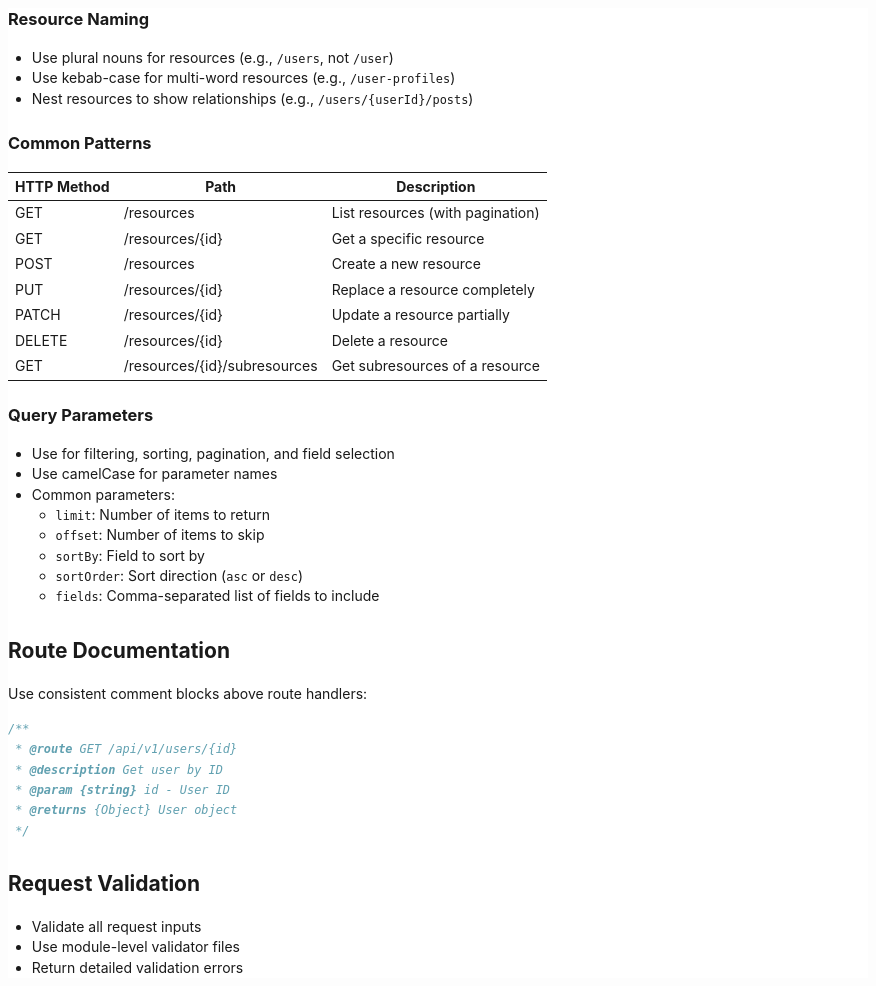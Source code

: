 ### Resource Naming

- Use plural nouns for resources (e.g., `/users`, not `/user`)
- Use kebab-case for multi-word resources (e.g., `/user-profiles`)
- Nest resources to show relationships (e.g., `/users/{userId}/posts`)

### Common Patterns

| HTTP Method | Path                         | Description                      |
| ----------- | ---------------------------- | -------------------------------- |
| GET         | /resources                   | List resources (with pagination) |
| GET         | /resources/{id}              | Get a specific resource          |
| POST        | /resources                   | Create a new resource            |
| PUT         | /resources/{id}              | Replace a resource completely    |
| PATCH       | /resources/{id}              | Update a resource partially      |
| DELETE      | /resources/{id}              | Delete a resource                |
| GET         | /resources/{id}/subresources | Get subresources of a resource   |

### Query Parameters

- Use for filtering, sorting, pagination, and field selection
- Use camelCase for parameter names
- Common parameters:
  - `limit`: Number of items to return
  - `offset`: Number of items to skip
  - `sortBy`: Field to sort by
  - `sortOrder`: Sort direction (`asc` or `desc`)
  - `fields`: Comma-separated list of fields to include

## Route Documentation

Use consistent comment blocks above route handlers:

```typescript
/**
 * @route GET /api/v1/users/{id}
 * @description Get user by ID
 * @param {string} id - User ID
 * @returns {Object} User object
 */
```

## Request Validation

- Validate all request inputs
- Use module-level validator files
- Return detailed validation errors

